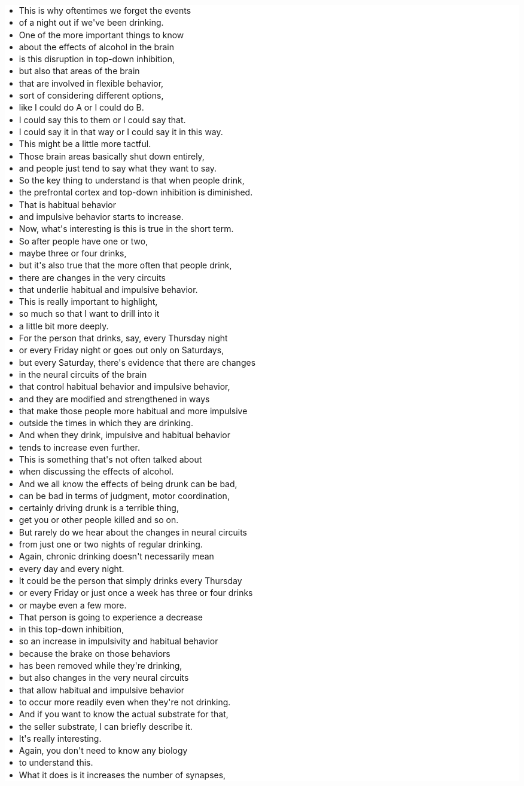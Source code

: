 *  This is why oftentimes we forget the events
*  of a night out if we've been drinking.
*  One of the more important things to know
*  about the effects of alcohol in the brain
*  is this disruption in top-down inhibition,
*  but also that areas of the brain
*  that are involved in flexible behavior,
*  sort of considering different options,
*  like I could do A or I could do B.
*  I could say this to them or I could say that.
*  I could say it in that way or I could say it in this way.
*  This might be a little more tactful.
*  Those brain areas basically shut down entirely,
*  and people just tend to say what they want to say.
*  So the key thing to understand is that when people drink,
*  the prefrontal cortex and top-down inhibition is diminished.
*  That is habitual behavior
*  and impulsive behavior starts to increase.
*  Now, what's interesting is this is true in the short term.
*  So after people have one or two,
*  maybe three or four drinks,
*  but it's also true that the more often that people drink,
*  there are changes in the very circuits
*  that underlie habitual and impulsive behavior.
*  This is really important to highlight,
*  so much so that I want to drill into it
*  a little bit more deeply.
*  For the person that drinks, say, every Thursday night
*  or every Friday night or goes out only on Saturdays,
*  but every Saturday, there's evidence that there are changes
*  in the neural circuits of the brain
*  that control habitual behavior and impulsive behavior,
*  and they are modified and strengthened in ways
*  that make those people more habitual and more impulsive
*  outside the times in which they are drinking.
*  And when they drink, impulsive and habitual behavior
*  tends to increase even further.
*  This is something that's not often talked about
*  when discussing the effects of alcohol.
*  And we all know the effects of being drunk can be bad,
*  can be bad in terms of judgment, motor coordination,
*  certainly driving drunk is a terrible thing,
*  get you or other people killed and so on.
*  But rarely do we hear about the changes in neural circuits
*  from just one or two nights of regular drinking.
*  Again, chronic drinking doesn't necessarily mean
*  every day and every night.
*  It could be the person that simply drinks every Thursday
*  or every Friday or just once a week has three or four drinks
*  or maybe even a few more.
*  That person is going to experience a decrease
*  in this top-down inhibition,
*  so an increase in impulsivity and habitual behavior
*  because the brake on those behaviors
*  has been removed while they're drinking,
*  but also changes in the very neural circuits
*  that allow habitual and impulsive behavior
*  to occur more readily even when they're not drinking.
*  And if you want to know the actual substrate for that,
*  the seller substrate, I can briefly describe it.
*  It's really interesting.
*  Again, you don't need to know any biology
*  to understand this.
*  What it does is it increases the number of synapses,